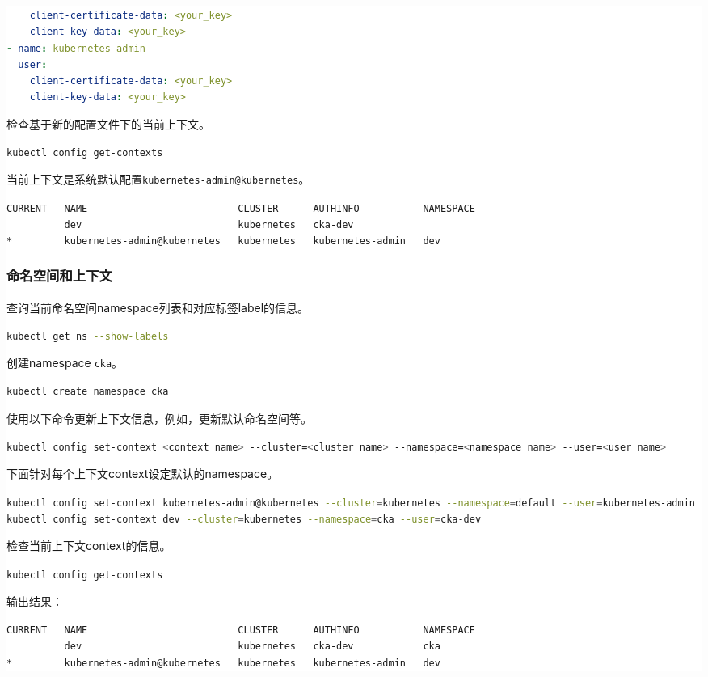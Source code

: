```yaml
    client-certificate-data: <your_key>
    client-key-data: <your_key>
- name: kubernetes-admin
  user:
    client-certificate-data: <your_key>
    client-key-data: <your_key>
```

检查基于新的配置文件下的当前上下文。

```bash
kubectl config get-contexts
```

当前上下文是系统默认配置`kubernetes-admin@kubernetes`。

```console
CURRENT   NAME                          CLUSTER      AUTHINFO           NAMESPACE
          dev                           kubernetes   cka-dev            
*         kubernetes-admin@kubernetes   kubernetes   kubernetes-admin   dev
```

### 命名空间和上下文

查询当前命名空间namespace列表和对应标签label的信息。

```bash
kubectl get ns --show-labels
```

创建namespace `cka`。

```bash
kubectl create namespace cka
```

使用以下命令更新上下文信息，例如，更新默认命名空间等。

```bash
kubectl config set-context <context name> --cluster=<cluster name> --namespace=<namespace name> --user=<user name> 
```

下面针对每个上下文context设定默认的namespace。

```bash
kubectl config set-context kubernetes-admin@kubernetes --cluster=kubernetes --namespace=default --user=kubernetes-admin
kubectl config set-context dev --cluster=kubernetes --namespace=cka --user=cka-dev
```

检查当前上下文context的信息。

```bash
kubectl config get-contexts
```

输出结果：

```console
CURRENT   NAME                          CLUSTER      AUTHINFO           NAMESPACE
          dev                           kubernetes   cka-dev            cka
*         kubernetes-admin@kubernetes   kubernetes   kubernetes-admin   dev
```
